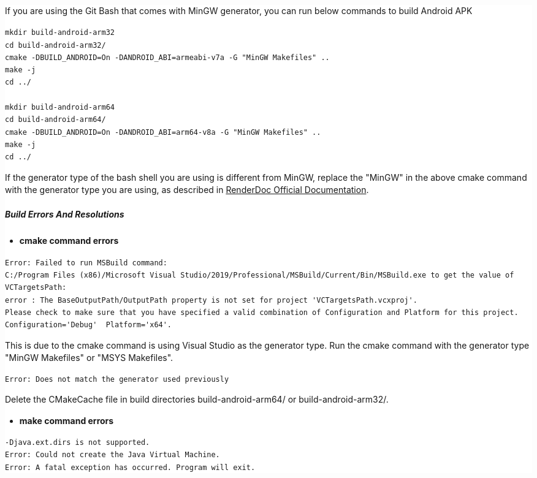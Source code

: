 If you are using the Git Bash that comes with MinGW generator, you can run below commands to build Android APK
```
mkdir build-android-arm32
cd build-android-arm32/
cmake -DBUILD_ANDROID=On -DANDROID_ABI=armeabi-v7a -G "MinGW Makefiles" ..
make -j
cd ../

mkdir build-android-arm64
cd build-android-arm64/
cmake -DBUILD_ANDROID=On -DANDROID_ABI=arm64-v8a -G "MinGW Makefiles" ..
make -j
cd ../
```
If the generator type of the bash shell you are using is different from MinGW, replace the "MinGW" in the above cmake
command with the generator
type you are using, as described in
[RenderDoc Official Documentation](https://github.com/baldurk/renderdoc/blob/v1.x/docs/CONTRIBUTING/Compiling.md#android).


##### Build Errors And Resolutions

* **cmake command errors**

```
Error: Failed to run MSBuild command:
C:/Program Files (x86)/Microsoft Visual Studio/2019/Professional/MSBuild/Current/Bin/MSBuild.exe to get the value of
VCTargetsPath:
error : The BaseOutputPath/OutputPath property is not set for project 'VCTargetsPath.vcxproj'.
Please check to make sure that you have specified a valid combination of Configuration and Platform for this project.
Configuration='Debug'  Platform='x64'.
```

This is due to the cmake command is using Visual Studio as the generator type. Run the cmake command with the
generator type "MinGW Makefiles" or "MSYS Makefiles".

```Error: Does not match the generator used previously```



Delete the CMakeCache file in build directories build-android-arm64/ or build-android-arm32/.


* **make command errors**

```
-Djava.ext.dirs is not supported.
Error: Could not create the Java Virtual Machine.
Error: A fatal exception has occurred. Program will exit.
